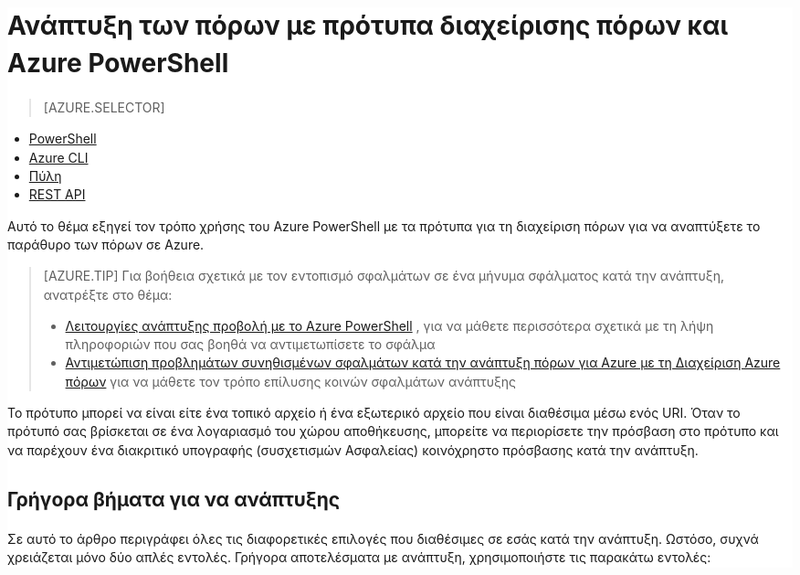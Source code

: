 <properties
   pageTitle="Ανάπτυξη των πόρων με το PowerShell και το πρότυπο | Microsoft Azure"
   description="Χρήση της διαχείρισης πόρων Azure και Azure PowerShell για να αναπτύξετε ένα πόρους σε Azure. Τους πόρους που ορίζονται σε ένα πρότυπο από διαχειριστή πόρων."
   services="azure-resource-manager"
   documentationCenter="na"
   authors="tfitzmac"
   manager="timlt"
   editor="tysonn"/>

<tags
   ms.service="azure-resource-manager"
   ms.devlang="na"
   ms.topic="article"
   ms.tgt_pltfrm="na"
   ms.workload="na"
   ms.date="08/15/2016"
   ms.author="tomfitz"/>

# <a name="deploy-resources-with-resource-manager-templates-and-azure-powershell"></a>Ανάπτυξη των πόρων με πρότυπα διαχείρισης πόρων και Azure PowerShell

> [AZURE.SELECTOR]
- [PowerShell](resource-group-template-deploy.md)
- [Azure CLI](resource-group-template-deploy-cli.md)
- [Πύλη](resource-group-template-deploy-portal.md)
- [REST API](resource-group-template-deploy-rest.md)

Αυτό το θέμα εξηγεί τον τρόπο χρήσης του Azure PowerShell με τα πρότυπα για τη διαχείριση πόρων για να αναπτύξετε το παράθυρο των πόρων σε Azure.  

> [AZURE.TIP] Για βοήθεια σχετικά με τον εντοπισμό σφαλμάτων σε ένα μήνυμα σφάλματος κατά την ανάπτυξη, ανατρέξτε στο θέμα:
>
> - [Λειτουργίες ανάπτυξης προβολή με το Azure PowerShell](resource-manager-troubleshoot-deployments-powershell.md) , για να μάθετε περισσότερα σχετικά με τη λήψη πληροφοριών που σας βοηθά να αντιμετωπίσετε το σφάλμα
> - [Αντιμετώπιση προβλημάτων συνηθισμένων σφαλμάτων κατά την ανάπτυξη πόρων για Azure με τη Διαχείριση Azure πόρων](resource-manager-common-deployment-errors.md) για να μάθετε τον τρόπο επίλυσης κοινών σφαλμάτων ανάπτυξης

Το πρότυπο μπορεί να είναι είτε ένα τοπικό αρχείο ή ένα εξωτερικό αρχείο που είναι διαθέσιμα μέσω ενός URI. Όταν το πρότυπό σας βρίσκεται σε ένα λογαριασμό του χώρου αποθήκευσης, μπορείτε να περιορίσετε την πρόσβαση στο πρότυπο και να παρέχουν ένα διακριτικό υπογραφής (συσχετισμών Ασφαλείας) κοινόχρηστο πρόσβασης κατά την ανάπτυξη.

## <a name="quick-steps-to-deployment"></a>Γρήγορα βήματα για να ανάπτυξης

Σε αυτό το άρθρο περιγράφει όλες τις διαφορετικές επιλογές που διαθέσιμες σε εσάς κατά την ανάπτυξη. Ωστόσο, συχνά χρειάζεται μόνο δύο απλές εντολές. Γρήγορα αποτελέσματα με ανάπτυξη, χρησιμοποιήστε τις παρακάτω εντολές:
